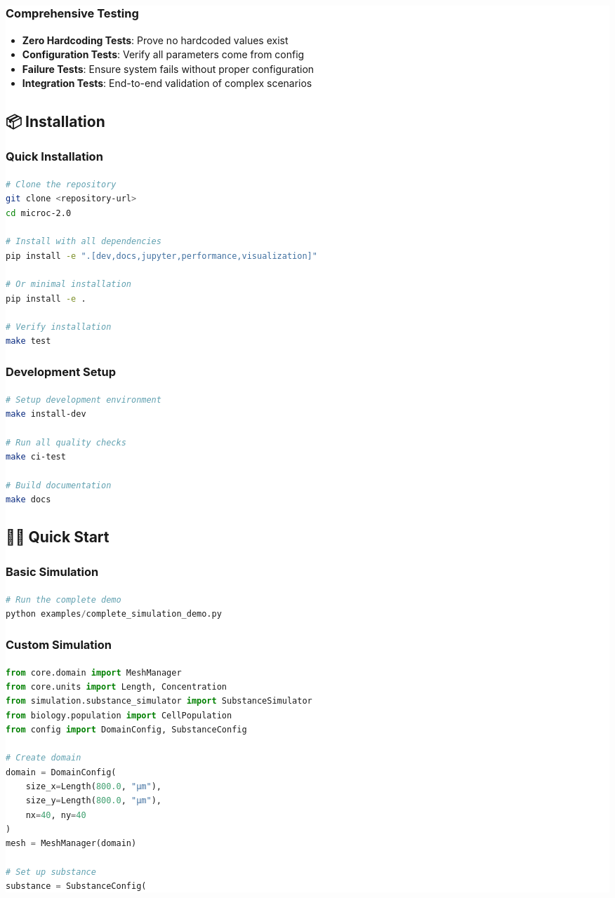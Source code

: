 ### Comprehensive Testing
- **Zero Hardcoding Tests**: Prove no hardcoded values exist
- **Configuration Tests**: Verify all parameters come from config
- **Failure Tests**: Ensure system fails without proper configuration
- **Integration Tests**: End-to-end validation of complex scenarios

## 📦 Installation

### Quick Installation
```bash
# Clone the repository
git clone <repository-url>
cd microc-2.0

# Install with all dependencies
pip install -e ".[dev,docs,jupyter,performance,visualization]"

# Or minimal installation
pip install -e .

# Verify installation
make test
```

### Development Setup
```bash
# Setup development environment
make install-dev

# Run all quality checks
make ci-test

# Build documentation
make docs
```

## 🏃‍♂️ Quick Start

### Basic Simulation
```python
# Run the complete demo
python examples/complete_simulation_demo.py
```

### Custom Simulation
```python
from core.domain import MeshManager
from core.units import Length, Concentration
from simulation.substance_simulator import SubstanceSimulator
from biology.population import CellPopulation
from config import DomainConfig, SubstanceConfig

# Create domain
domain = DomainConfig(
    size_x=Length(800.0, "μm"),
    size_y=Length(800.0, "μm"),
    nx=40, ny=40
)
mesh = MeshManager(domain)

# Set up substance
substance = SubstanceConfig(
```